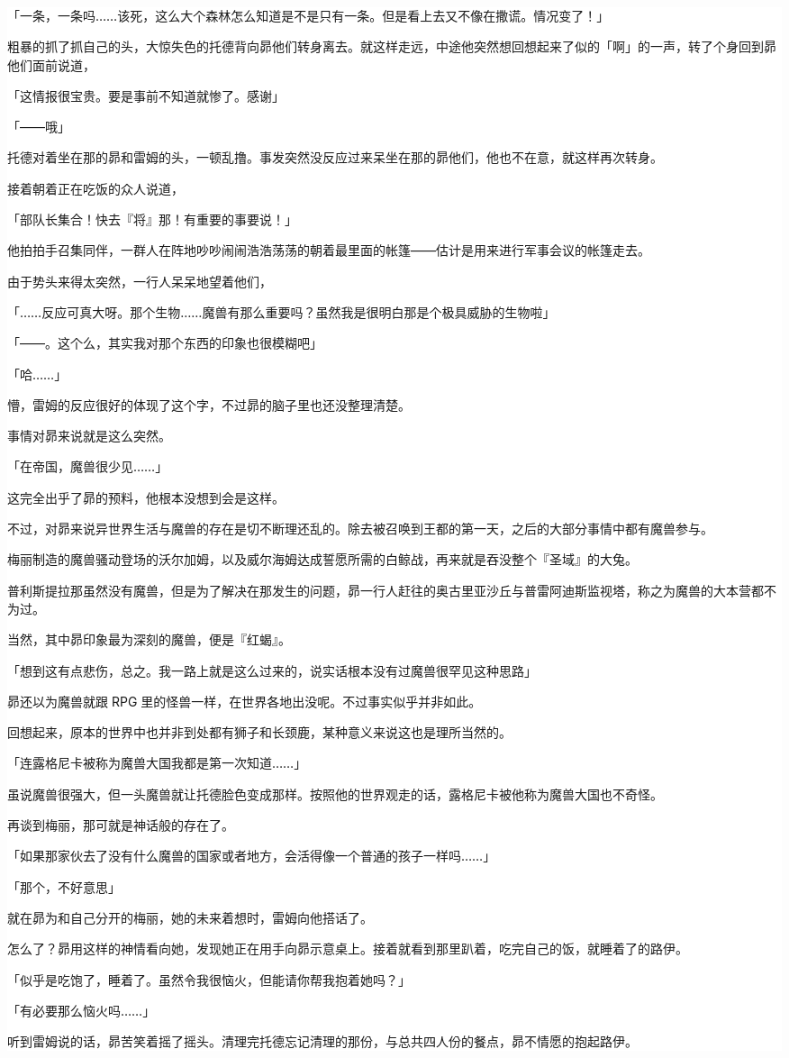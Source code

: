 「一条，一条吗……该死，这么大个森林怎么知道是不是只有一条。但是看上去又不像在撒谎。情况变了！」

粗暴的抓了抓自己的头，大惊失色的托德背向昴他们转身离去。就这样走远，中途他突然想回想起来了似的「啊」的一声，转了个身回到昴他们面前说道，

「这情报很宝贵。要是事前不知道就惨了。感谢」

「——哦」

托德对着坐在那的昴和雷姆的头，一顿乱撸。事发突然没反应过来呆坐在那的昴他们，他也不在意，就这样再次转身。

接着朝着正在吃饭的众人说道，

「部队长集合！快去『将』那！有重要的事要说！」

他拍拍手召集同伴，一群人在阵地吵吵闹闹浩浩荡荡的朝着最里面的帐篷——估计是用来进行军事会议的帐篷走去。

由于势头来得太突然，一行人呆呆地望着他们，

「……反应可真大呀。那个生物……魔兽有那么重要吗？虽然我是很明白那是个极具威胁的生物啦」

「——。这个么，其实我对那个东西的印象也很模糊吧」

「哈……」

懵，雷姆的反应很好的体现了这个字，不过昴的脑子里也还没整理清楚。

事情对昴来说就是这么突然。

「在帝国，魔兽很少见……」

这完全出乎了昴的预料，他根本没想到会是这样。

不过，对昴来说异世界生活与魔兽的存在是切不断理还乱的。除去被召唤到王都的第一天，之后的大部分事情中都有魔兽参与。

梅丽制造的魔兽骚动登场的沃尔加姆，以及威尔海姆达成誓愿所需的白鲸战，再来就是吞没整个『圣域』的大兔。

普利斯提拉那虽然没有魔兽，但是为了解决在那发生的问题，昴一行人赶往的奥古里亚沙丘与普雷阿迪斯监视塔，称之为魔兽的大本营都不为过。

当然，其中昴印象最为深刻的魔兽，便是『红蝎』。

「想到这有点悲伤，总之。我一路上就是这么过来的，说实话根本没有过魔兽很罕见这种思路」

昴还以为魔兽就跟 RPG 里的怪兽一样，在世界各地出没呢。不过事实似乎并非如此。

回想起来，原本的世界中也并非到处都有狮子和长颈鹿，某种意义来说这也是理所当然的。

「连露格尼卡被称为魔兽大国我都是第一次知道……」

虽说魔兽很强大，但一头魔兽就让托德脸色变成那样。按照他的世界观走的话，露格尼卡被他称为魔兽大国也不奇怪。

再谈到梅丽，那可就是神话般的存在了。

「如果那家伙去了没有什么魔兽的国家或者地方，会活得像一个普通的孩子一样吗……」

「那个，不好意思」

就在昴为和自己分开的梅丽，她的未来着想时，雷姆向他搭话了。

怎么了？昴用这样的神情看向她，发现她正在用手向昴示意桌上。接着就看到那里趴着，吃完自己的饭，就睡着了的路伊。

「似乎是吃饱了，睡着了。虽然令我很恼火，但能请你帮我抱着她吗？」

「有必要那么恼火吗……」

听到雷姆说的话，昴苦笑着摇了摇头。清理完托德忘记清理的那份，与总共四人份的餐点，昴不情愿的抱起路伊。
